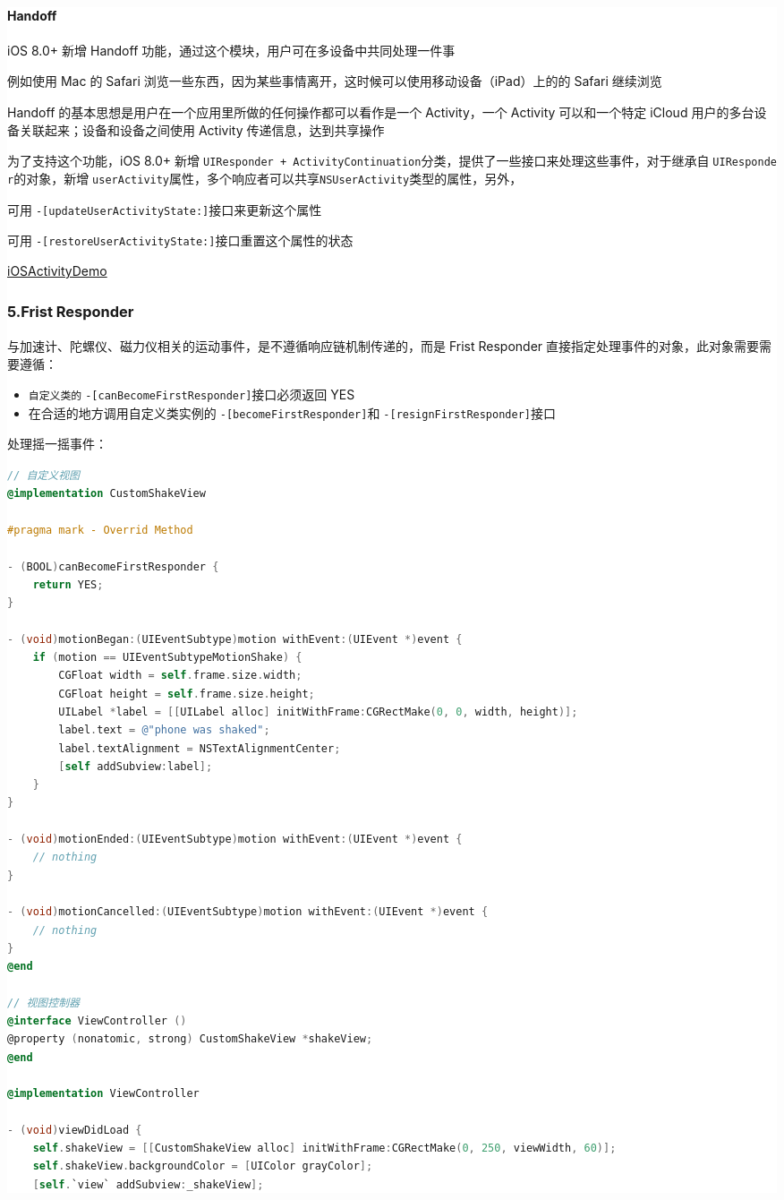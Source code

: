 #### Handoff

iOS 8.0+ 新增 Handoff 功能，通过这个模块，用户可在多设备中共同处理一件事

例如使用 Mac 的 Safari 浏览一些东西，因为某些事情离开，这时候可以使用移动设备（iPad）上的的 Safari 继续浏览

Handoff 的基本思想是用户在一个应用里所做的任何操作都可以看作是一个 Activity，一个 Activity 可以和一个特定 iCloud 用户的多台设备关联起来；设备和设备之间使用 Activity 传递信息，达到共享操作

为了支持这个功能，iOS 8.0+ 新增 `UIResponder + ActivityContinuation`分类，提供了一些接口来处理这些事件，对于继承自 `UIResponder`的对象，新增 `userActivity`属性，多个响应者可以共享`NSUserActivity`类型的属性，另外，

可用 `-[updateUserActivityState:]`接口来更新这个属性

可用 `-[restoreUserActivityState:]`接口重置这个属性的状态

[iOSActivityDemo](https://github.com/forwardto9/iOSActivityDemo)

### 5.Frist Responder

与加速计、陀螺仪、磁力仪相关的运动事件，是不遵循响应链机制传递的，而是 Frist Responder 直接指定处理事件的对象，此对象需要需要遵循：

- `自定义类的` `-[canBecomeFirstResponder]`接口必须返回 YES
- 在合适的地方调用自定义类实例的 `-[becomeFirstResponder]`和 `-[resignFirstResponder]`接口

处理摇一摇事件：

```objective-c
// 自定义视图
@implementation CustomShakeView

#pragma mark - Overrid Method

- (BOOL)canBecomeFirstResponder {
    return YES;
}

- (void)motionBegan:(UIEventSubtype)motion withEvent:(UIEvent *)event {
    if (motion == UIEventSubtypeMotionShake) {
        CGFloat width = self.frame.size.width;
        CGFloat height = self.frame.size.height;
        UILabel *label = [[UILabel alloc] initWithFrame:CGRectMake(0, 0, width, height)];
        label.text = @"phone was shaked";
        label.textAlignment = NSTextAlignmentCenter;
        [self addSubview:label];
    }
}

- (void)motionEnded:(UIEventSubtype)motion withEvent:(UIEvent *)event {
    // nothing
}

- (void)motionCancelled:(UIEventSubtype)motion withEvent:(UIEvent *)event {
    // nothing
}
@end

// 视图控制器
@interface ViewController ()
@property (nonatomic, strong) CustomShakeView *shakeView;
@end

@implementation ViewController

- (void)viewDidLoad {
    self.shakeView = [[CustomShakeView alloc] initWithFrame:CGRectMake(0, 250, viewWidth, 60)];
    self.shakeView.backgroundColor = [UIColor grayColor];
    [self.`view` addSubview:_shakeView];
```